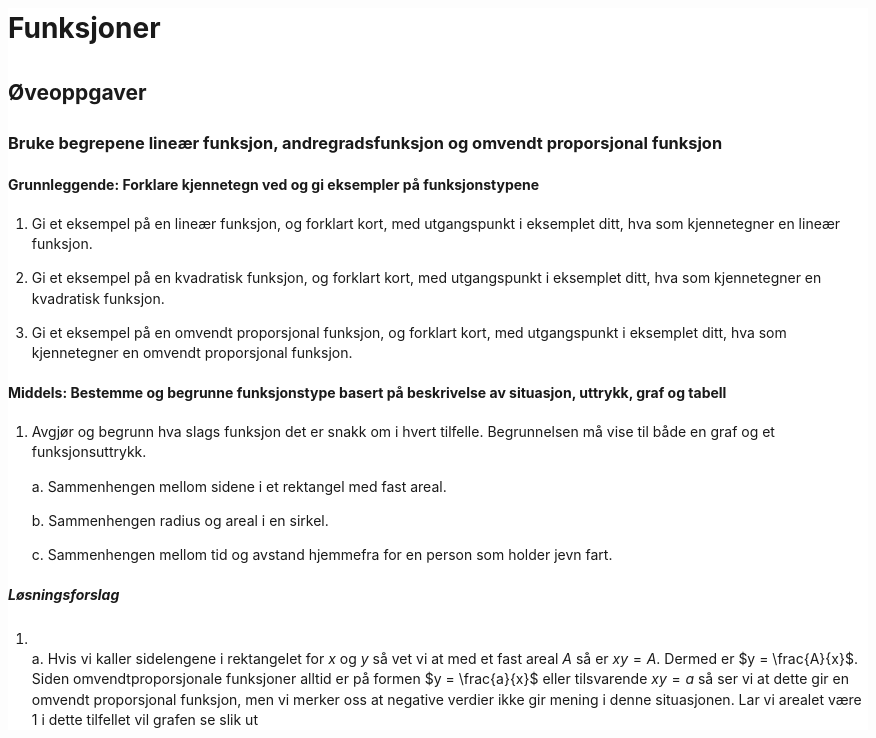 
# Funksjoner

## Øveoppgaver

### Bruke begrepene lineær funksjon, andregradsfunksjon og omvendt proporsjonal funksjon

#### Grunnleggende: Forklare kjennetegn ved og gi eksempler på funksjonstypene

1. Gi et eksempel på en lineær funksjon, og forklart kort, med
    utgangspunkt i eksemplet ditt, hva som kjennetegner en lineær
    funksjon.

2. Gi et eksempel på en kvadratisk funksjon, og forklart kort, med
    utgangspunkt i eksemplet ditt, hva som kjennetegner en kvadratisk
    funksjon.

3. Gi et eksempel på en omvendt proporsjonal funksjon, og forklart
    kort, med utgangspunkt i eksemplet ditt, hva som kjennetegner en
    omvendt proporsjonal funksjon.

#### Middels: Bestemme og begrunne funksjonstype basert på beskrivelse av situasjon, uttrykk, graf og tabell

1. Avgjør og begrunn hva slags funksjon det er snakk om i hvert
    tilfelle. Begrunnelsen må vise til både en graf og et
    funksjonsuttrykk.

    a.  Sammenhengen mellom sidene i et rektangel med fast areal.

    b.  Sammenhengen radius og areal i en sirkel.

    c.  Sammenhengen mellom tid og avstand hjemmefra for en person som
        holder jevn fart.

##### Løsningsforslag

1. \
   a. Hvis vi kaller sidelengene i rektangelet for $x$ og $y$ så vet vi at med et fast areal $A$ så er $xy = A$. Dermed er $y = \frac{A}{x}$. Siden omvendtproporsjonale funksjoner alltid er på formen $y = \frac{a}{x}$ eller tilsvarende $xy = a$ så ser vi at dette gir en omvendt proporsjonal funksjon, men vi merker oss at negative verdier ikke gir mening i denne situasjonen. Lar vi arealet være $1$ i dette tilfellet vil grafen se slik ut
